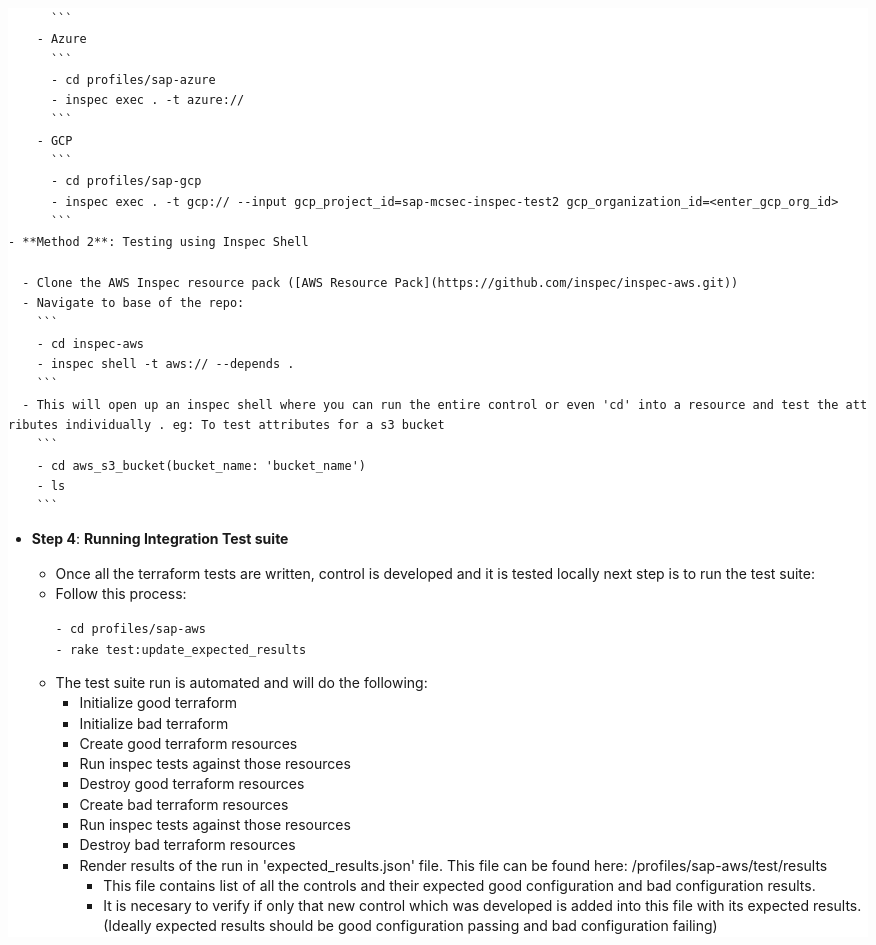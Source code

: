           ```
        - Azure
          ```
          - cd profiles/sap-azure
          - inspec exec . -t azure://
          ```
        - GCP
          ```
          - cd profiles/sap-gcp
          - inspec exec . -t gcp:// --input gcp_project_id=sap-mcsec-inspec-test2 gcp_organization_id=<enter_gcp_org_id> 
          ```
    - **Method 2**: Testing using Inspec Shell

      - Clone the AWS Inspec resource pack ([AWS Resource Pack](https://github.com/inspec/inspec-aws.git))
      - Navigate to base of the repo:
        ```
        - cd inspec-aws
        - inspec shell -t aws:// --depends .
        ```
      - This will open up an inspec shell where you can run the entire control or even 'cd' into a resource and test the attributes individually . eg: To test attributes for a s3 bucket
        ```
        - cd aws_s3_bucket(bucket_name: 'bucket_name')
        - ls
        ```

- **Step 4**: **Running Integration Test suite**
  
  - Once all the terraform tests are written, control is developed and it is tested locally next step is to run the test suite:
  - Follow this process:
    ```
    - cd profiles/sap-aws
    - rake test:update_expected_results
    ```
  - The test suite run is automated and will do the following:
    - Initialize good terraform
    - Initialize bad terraform
    - Create good terraform resources
    - Run inspec tests against those resources
    - Destroy good terraform resources 
    - Create bad terraform resources
    - Run inspec tests against those resources
    - Destroy bad terraform resources
    - Render results of the run in 'expected_results.json' file. This file can be found here: /profiles/sap-aws/test/results
      - This file contains list of all the controls and their expected good configuration and bad configuration results.
      - It is necesary to verify if only that new control which was developed is added into this file with its expected results. (Ideally expected results should be good configuration passing and bad configuration failing)
